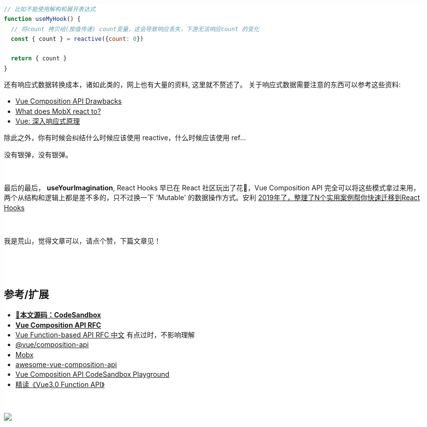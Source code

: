 ```js
// 比如不能使用解构和展开表达式
function useMyHook() {
  // 将count 拷贝给(按值传递) count变量，这会导致响应丢失，下游无法响应count 的变化
  const { count } = reactive({count: 0})

  return { count }
}
```

还有响应式数据转换成本，诸如此类的，网上也有大量的资料, 这里就不赘述了。 关于响应式数据需要注意的东西可以参考这些资料:

- [Vue Composition API Drawbacks](https://vue-composition-api-rfc.netlify.com/#plugin-development)
- [What does MobX react to?](https://mobx.js.org/best/react.html)
- [Vue: 深入响应式原理](https://cn.vuejs.org/v2/guide/reactivity.html)

除此之外，你有时候会纠结什么时候应该使用 reactive，什么时候应该使用 ref...

没有银弹，没有银弹。

<br>

最后的最后， **useYourImagination**, React Hooks 早已在 React 社区玩出了花🌸，Vue Composition API 完全可以将这些模式拿过来用，两个从结构和逻辑上都是差不多的，只不过换一下 'Mutable' 的数据操作方式。安利 [2019年了，整理了N个实用案例帮你快速迁移到React Hooks](https://juejin.im/post/5d594ea5518825041301bbcb)


<br>

我是荒山，觉得文章可以，请点个赞，下篇文章见！

<br>
<br>

## 参考/扩展

- [**🎉本文源码：CodeSandbox**](https://codesandbox.io/s/mobx-vue-composition-api-ft9mv?fontsize=14)
- [**Vue Composition API RFC**](https://vue-composition-api-rfc.netlify.com/)
- [Vue Function-based API RFC 中文](https://zhuanlan.zhihu.com/p/68477600) 有点过时，不影响理解
- [@vue/composition-api](https://github.com/vuejs/composition-api)
- [Mobx](https://mobx.js.org/)
- [awesome-vue-composition-api](https://github.com/kefranabg/awesome-vue-composition-api)
- [Vue Composition API CodeSandbox Playground](https://codesandbox.io/s/github/nuxt/typescript/tree/master/examples/composition-api/minimal)
- [精读《Vue3.0 Function API》](https://zhuanlan.zhihu.com/p/71667382)

<br>

![](https://bobi.ink/images/sponsor.jpg)

